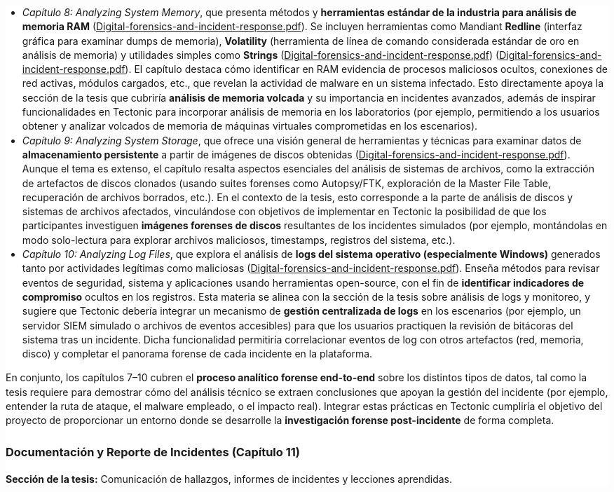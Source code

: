 - *Capítulo 8: Analyzing System Memory*, que presenta métodos y **herramientas estándar de la industria para análisis de memoria RAM** ([Digital-forensics-and-incident-response.pdf](file://file-SX4mtiTjMNcNxVVMercDmR#:~:text=Chapter%208%2C%20Analyzing%20System%20Memory%2C,running%20on%20an%20infected%20system)). Se incluyen herramientas como Mandiant **Redline** (interfaz gráfica para examinar dumps de memoria), **Volatility** (herramienta de línea de comando considerada estándar de oro en análisis de memoria) y utilidades simples como **Strings** ([Digital-forensics-and-incident-response.pdf](file://file-SX4mtiTjMNcNxVVMercDmR#:~:text=Memory%20analysis%20methodology%3A%20A%20structured,of%20memory%20that%20other%20tools)) ([Digital-forensics-and-incident-response.pdf](file://file-SX4mtiTjMNcNxVVMercDmR#:~:text=Memory%20analysis%20with%20Redline%3A%20The,that%20other%20tools%20may%20miss)). El capítulo destaca cómo identificar en RAM evidencia de procesos maliciosos ocultos, conexiones de red activas, módulos cargados, etc., que revelan la actividad de malware en un sistema infectado. Esto directamente apoya la sección de la tesis que cubriría **análisis de memoria volcada** y su importancia en incidentes avanzados, además de inspirar funcionalidades en Tectonic para incorporar análisis de memoria en los laboratorios (por ejemplo, permitiendo a los usuarios obtener y analizar volcados de memoria de máquinas virtuales comprometidas en los escenarios).  
- *Capítulo 9: Analyzing System Storage*, que ofrece una visión general de herramientas y técnicas para examinar datos de **almacenamiento persistente** a partir de imágenes de discos obtenidas ([Digital-forensics-and-incident-response.pdf](file://file-SX4mtiTjMNcNxVVMercDmR#:~:text=Chapter%209%2C%20Analyzing%20System%20Storage%2C,will%20only%20highlight%20certain%20aspects)). Aunque el tema es extenso, el capítulo resalta aspectos esenciales del análisis de sistemas de archivos, como la extracción de artefactos de discos clonados (usando suites forenses como Autopsy/FTK, exploración de la Master File Table, recuperación de archivos borrados, etc.). En el contexto de la tesis, esto corresponde a la parte de análisis de discos y sistemas de archivos afectados, vinculándose con objetivos de implementar en Tectonic la posibilidad de que los participantes investiguen **imágenes forenses de discos** resultantes de los incidentes simulados (por ejemplo, montándolas en modo solo-lectura para explorar archivos maliciosos, timestamps, registros del sistema, etc.).  
- *Capítulo 10: Analyzing Log Files*, que explora el análisis de **logs del sistema operativo (especialmente Windows)** generados tanto por actividades legítimas como maliciosas ([Digital-forensics-and-incident-response.pdf](file://file-SX4mtiTjMNcNxVVMercDmR#:~:text=Chapter%2010%2C%20Analyzing%20Log%20Files%2C,identify%20potential%20indicators%20of%20compromise)). Enseña métodos para revisar eventos de seguridad, sistema y aplicaciones usando herramientas open-source, con el fin de **identificar indicadores de compromiso** ocultos en los registros. Esta materia se alinea con la sección de la tesis sobre análisis de logs y monitoreo, y sugiere que Tectonic debería integrar un mecanismo de **gestión centralizada de logs** en los escenarios (por ejemplo, un servidor SIEM simulado o archivos de eventos accesibles) para que los usuarios practiquen la revisión de bitácoras del sistema tras un incidente. Dicha funcionalidad permitiría correlacionar eventos de log con otros artefactos (red, memoria, disco) y completar el panorama forense de cada incidente en la plataforma.

En conjunto, los capítulos 7–10 cubren el **proceso analítico forense end-to-end** sobre los distintos tipos de datos, tal como la tesis requiere para demostrar cómo del análisis técnico se extraen conclusiones que apoyan la gestión del incidente (por ejemplo, entender la ruta de ataque, el malware empleado, o el impacto real). Integrar estas prácticas en Tectonic cumpliría el objetivo del proyecto de proporcionar un entorno donde se desarrolle la **investigación forense post-incidente** de forma completa.

### Documentación y Reporte de Incidentes (Capítulo 11)  
**Sección de la tesis:** Comunicación de hallazgos, informes de incidentes y lecciones aprendidas.  
